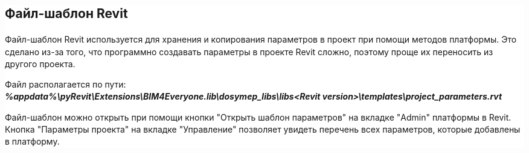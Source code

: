 ## Файл-шаблон Revit

Файл-шаблон Revit используется для хранения и копирования параметров в проект при помощи методов 
платформы. Это сделано из-за того, что программно создавать параметры в проекте Revit сложно, поэтому проще их переносить
из другого проекта.

Файл располагается по пути:  
***%appdata%\pyRevit\Extensions\BIM4Everyone.lib\dosymep_libs\libs\<Revit version>\templates\project_parameters.rvt***

Файл-шаблон можно открыть при помощи кнопки "Открыть шаблон параметров" на вкладке "Admin" платформы в Revit.
Кнопка "Параметры проекта" на вкладке "Управление" позволяет увидеть перечень всех параметров, которые добавлены 
в платформу.
